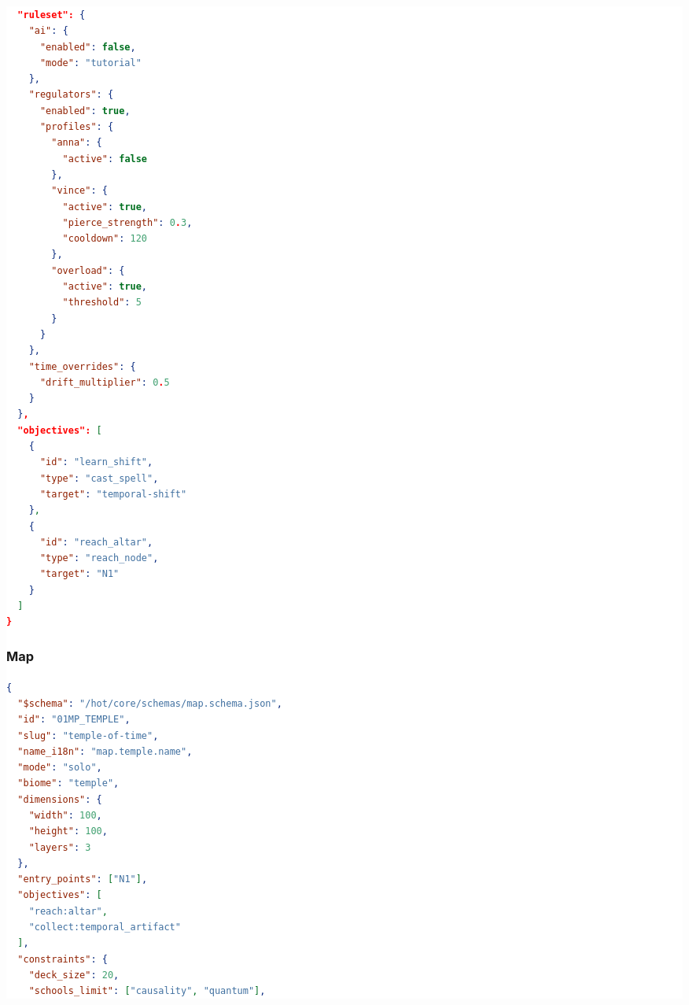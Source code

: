 ```json
  "ruleset": {
    "ai": {
      "enabled": false,
      "mode": "tutorial"
    },
    "regulators": {
      "enabled": true,
      "profiles": {
        "anna": {
          "active": false
        },
        "vince": {
          "active": true,
          "pierce_strength": 0.3,
          "cooldown": 120
        },
        "overload": {
          "active": true,
          "threshold": 5
        }
      }
    },
    "time_overrides": {
      "drift_multiplier": 0.5
    }
  },
  "objectives": [
    {
      "id": "learn_shift",
      "type": "cast_spell",
      "target": "temporal-shift"
    },
    {
      "id": "reach_altar",
      "type": "reach_node",
      "target": "N1"
    }
  ]
}
```

### Map
```json
{
  "$schema": "/hot/core/schemas/map.schema.json",
  "id": "01MP_TEMPLE",
  "slug": "temple-of-time",
  "name_i18n": "map.temple.name",
  "mode": "solo",
  "biome": "temple",
  "dimensions": {
    "width": 100,
    "height": 100,
    "layers": 3
  },
  "entry_points": ["N1"],
  "objectives": [
    "reach:altar",
    "collect:temporal_artifact"
  ],
  "constraints": {
    "deck_size": 20,
    "schools_limit": ["causality", "quantum"],
```